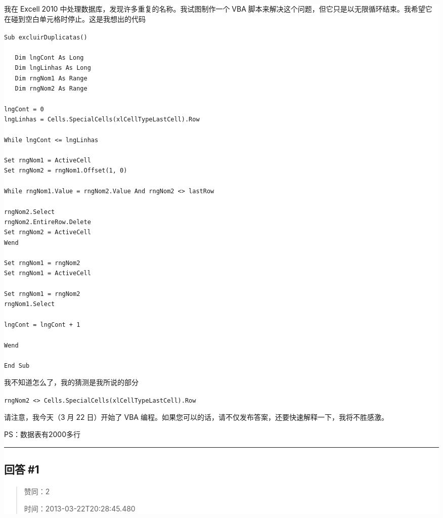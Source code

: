我在 Excell 2010 中处理数据库，发现许多重复的名称。我试图制作一个 VBA 脚本来解决这个问题，但它只是以无限循环结束。我希望它在碰到空白单元格时停止。这是我想出的代码

```
Sub excluirDuplicatas()

   Dim lngCont As Long
   Dim lngLinhas As Long
   Dim rngNom1 As Range
   Dim rngNom2 As Range

lngCont = 0
lngLinhas = Cells.SpecialCells(xlCellTypeLastCell).Row

While lngCont <= lngLinhas

Set rngNom1 = ActiveCell
Set rngNom2 = rngNom1.Offset(1, 0)

While rngNom1.Value = rngNom2.Value And rngNom2 <> lastRow

rngNom2.Select
rngNom2.EntireRow.Delete
Set rngNom2 = ActiveCell
Wend

Set rngNom1 = rngNom2
Set rngNom1 = ActiveCell

Set rngNom1 = rngNom2
rngNom1.Select

lngCont = lngCont + 1

Wend

End Sub 
```

我不知道怎么了，我的猜测是我所说的部分

`rngNom2 <> Cells.SpecialCells(xlCellTypeLastCell).Row`

请注意，我今天（3 月 22 日）开始了 VBA 编程。如果您可以的话，请不仅发布答案，还要快速解释一下，我将不胜感激。

PS：数据表有2000多行

* * *

## 回答 #1

> 赞同：2
> 
> 时间：2013-03-22T20:28:45.480
